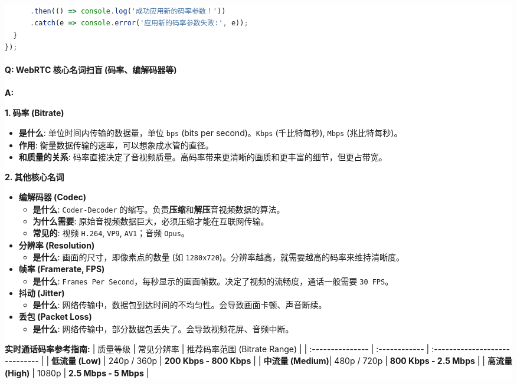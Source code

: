```javascript
      .then(() => console.log('成功应用新的码率参数！'))
      .catch(e => console.error('应用新的码率参数失败:', e));
  }
});
```

#### **Q: WebRTC 核心名词扫盲 (码率、编解码器等)**

**A:**

**1. 码率 (Bitrate)**

- **是什么**: 单位时间内传输的数据量，单位 `bps` (bits per second)。`Kbps` (千比特每秒), `Mbps` (兆比特每秒)。
- **作用**: 衡量数据传输的速率，可以想象成水管的直径。
- **和质量的关系**: 码率直接决定了音视频质量。高码率带来更清晰的画质和更丰富的细节，但更占带宽。

**2. 其他核心名词**

- **编解码器 (Codec)**
  - **是什么**: `Coder-Decoder` 的缩写。负责**压缩**和**解压**音视频数据的算法。
  - **为什么需要**: 原始音视频数据巨大，必须压缩才能在互联网传输。
  - **常见的**: 视频 `H.264`, `VP9`, `AV1`；音频 `Opus`。
- **分辨率 (Resolution)**
  - **是什么**: 画面的尺寸，即像素点的数量 (如 `1280x720`)。分辨率越高，就需要越高的码率来维持清晰度。
- **帧率 (Framerate, FPS)**
  - **是什么**: `Frames Per Second`，每秒显示的画面帧数。决定了视频的流畅度，通话一般需要 `30 FPS`。
- **抖动 (Jitter)**
  - **是什么**: 网络传输中，数据包到达时间的不均匀性。会导致画面卡顿、声音断续。
- **丢包 (Packet Loss)**
  - **是什么**: 网络传输中，部分数据包丢失了。会导致视频花屏、音频中断。

**实时通话码率参考指南:**
| 质量等级 | 常见分辨率 | 推荐码率范围 (Bitrate Range) |
| :--------------- | :------------ | :----------------------------- |
| **低流量 (Low)** | 240p / 360p | **200 Kbps - 800 Kbps** |
| **中流量 (Medium)**| 480p / 720p | **800 Kbps - 2.5 Mbps** |
| **高流量 (High)** | 1080p | **2.5 Mbps - 5 Mbps** |
